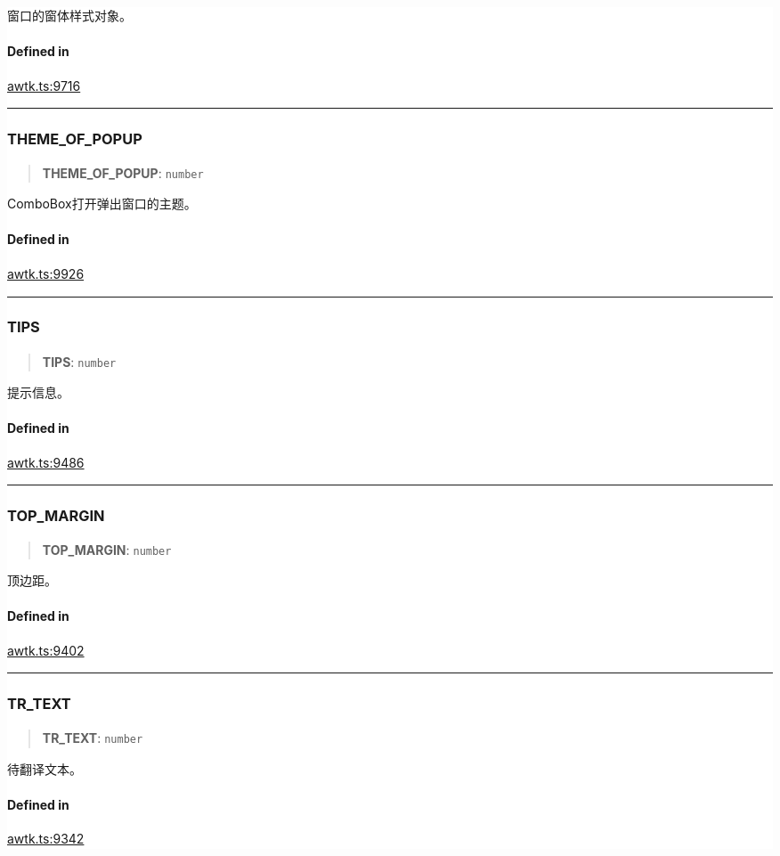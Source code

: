 窗口的窗体样式对象。

#### Defined in

[awtk.ts:9716](https://github.com/zlgopen/awtk-binding/blob/1e0945ae06a2e3b3a4ad0ffa625288088a8ac5d4/tools/code_gen/js/output/awtk.ts#L9716)

***

### THEME\_OF\_POPUP

> **THEME\_OF\_POPUP**: `number`

ComboBox打开弹出窗口的主题。

#### Defined in

[awtk.ts:9926](https://github.com/zlgopen/awtk-binding/blob/1e0945ae06a2e3b3a4ad0ffa625288088a8ac5d4/tools/code_gen/js/output/awtk.ts#L9926)

***

### TIPS

> **TIPS**: `number`

提示信息。

#### Defined in

[awtk.ts:9486](https://github.com/zlgopen/awtk-binding/blob/1e0945ae06a2e3b3a4ad0ffa625288088a8ac5d4/tools/code_gen/js/output/awtk.ts#L9486)

***

### TOP\_MARGIN

> **TOP\_MARGIN**: `number`

顶边距。

#### Defined in

[awtk.ts:9402](https://github.com/zlgopen/awtk-binding/blob/1e0945ae06a2e3b3a4ad0ffa625288088a8ac5d4/tools/code_gen/js/output/awtk.ts#L9402)

***

### TR\_TEXT

> **TR\_TEXT**: `number`

待翻译文本。

#### Defined in

[awtk.ts:9342](https://github.com/zlgopen/awtk-binding/blob/1e0945ae06a2e3b3a4ad0ffa625288088a8ac5d4/tools/code_gen/js/output/awtk.ts#L9342)
